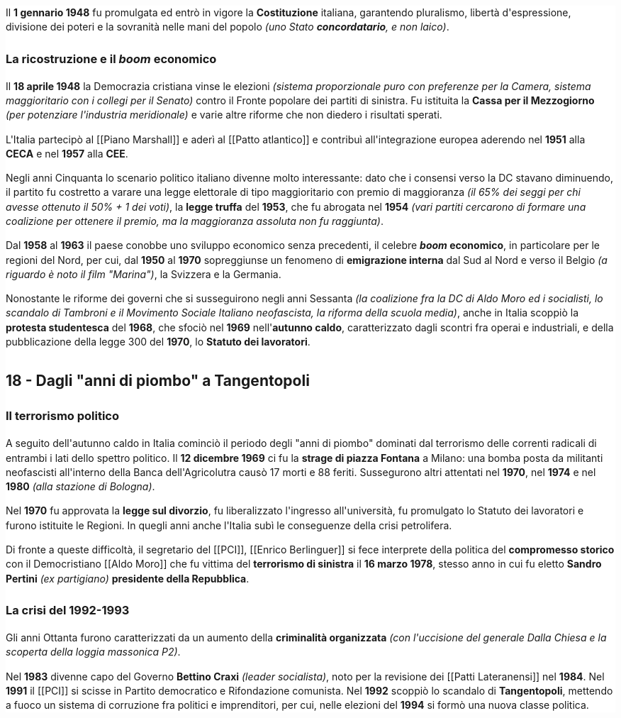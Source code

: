 Il **1 gennario 1948** fu promulgata ed entrò in vigore la **Costituzione** italiana, garantendo pluralismo, libertà d'espressione, divisione dei poteri e la sovranità nelle mani del popolo *(uno Stato **concordatario**, e non laico)*.

### La ricostruzione e il *boom* economico
Il **18 aprile 1948** la Democrazia cristiana vinse le elezioni *(sistema proporzionale puro con preferenze per la Camera, sistema maggioritario con i collegi per il Senato)* contro il Fronte popolare dei partiti di sinistra. Fu istituita la **Cassa per il Mezzogiorno** *(per potenziare l'industria meridionale)* e varie altre riforme che non diedero i risultati sperati. 

L'Italia partecipò al [[Piano Marshall]] e aderì al [[Patto atlantico]] e contribuì all'integrazione europea aderendo nel **1951** alla **CECA** e nel **1957** alla **CEE**.

Negli anni Cinquanta lo scenario politico italiano divenne molto interessante: dato che i consensi verso la DC stavano diminuendo, il partito fu costretto a varare una legge elettorale di tipo maggioritario con premio di maggioranza *(il 65% dei seggi per chi avesse ottenuto il 50% + 1 dei voti)*, la **legge truffa** del **1953**, che fu abrogata nel **1954** *(vari partiti cercarono di formare una coalizione per ottenere il premio, ma la maggioranza assoluta non fu raggiunta)*.

Dal **1958** al **1963** il paese conobbe uno sviluppo economico senza precedenti, il celebre ***boom* economico**, in particolare per le regioni del Nord, per cui, dal **1950** al **1970** sopreggiunse un fenomeno di **emigrazione interna** dal Sud al Nord e verso il Belgio *(a riguardo è noto il film "Marina")*, la Svizzera e la Germania.

Nonostante le riforme dei governi che si susseguirono negli anni Sessanta *(la coalizione fra la DC di Aldo Moro ed i socialisti, lo scandalo di Tambroni e il Movimento Sociale Italiano neofascista, la riforma della scuola media)*, anche in Italia scoppiò la **protesta studentesca** del **1968**, che sfociò nel **1969** nell'**autunno caldo**, caratterizzato dagli scontri fra operai e industriali, e della pubblicazione della legge 300 del **1970**, lo **Statuto dei lavoratori**.


## 18 - Dagli "anni di piombo" a Tangentopoli
### Il terrorismo politico
A seguito dell'autunno caldo in Italia cominciò il periodo degli "anni di piombo" dominati dal terrorismo delle correnti radicali di entrambi i lati dello spettro politico. Il **12 dicembre 1969** ci fu la **strage di piazza Fontana** a Milano: una bomba posta da militanti neofascisti all'interno della Banca dell'Agricolutra causò 17 morti e 88 feriti. Sussegurono altri attentati nel **1970**, nel **1974** e nel **1980** *(alla stazione di Bologna)*.

Nel **1970** fu approvata la **legge sul divorzio**, fu liberalizzato l'ingresso all'università, fu promulgato lo Statuto dei lavoratori e furono istituite le Regioni. In quegli anni anche l'Italia subì le conseguenze della crisi petrolifera.

Di fronte a queste difficoltà, il segretario del [[PCI]], [[Enrico Berlinguer]] si fece interprete della politica del **compromesso storico** con il Democristiano [[Aldo Moro]] che fu vittima del **terrorismo di sinistra** il **16 marzo 1978**, stesso anno in cui fu eletto **Sandro Pertini** *(ex partigiano)* **presidente della Repubblica**.

### La crisi del 1992-1993
Gli anni Ottanta furono caratterizzati da un aumento della **criminalità organizzata** *(con l'uccisione del generale Dalla Chiesa e la scoperta della loggia massonica P2)*. 

Nel **1983** divenne capo del Governo **Bettino Craxi** *(leader socialista)*, noto per la revisione dei [[Patti Lateranensi]] nel **1984**. Nel **1991** il [[PCI]] si scisse in Partito democratico e Rifondazione comunista.  Nel **1992** scoppiò lo scandalo di **Tangentopoli**, mettendo a fuoco un sistema di corruzione fra politici e imprenditori, per cui, nelle elezioni del **1994** si formò una nuova classe politica.
